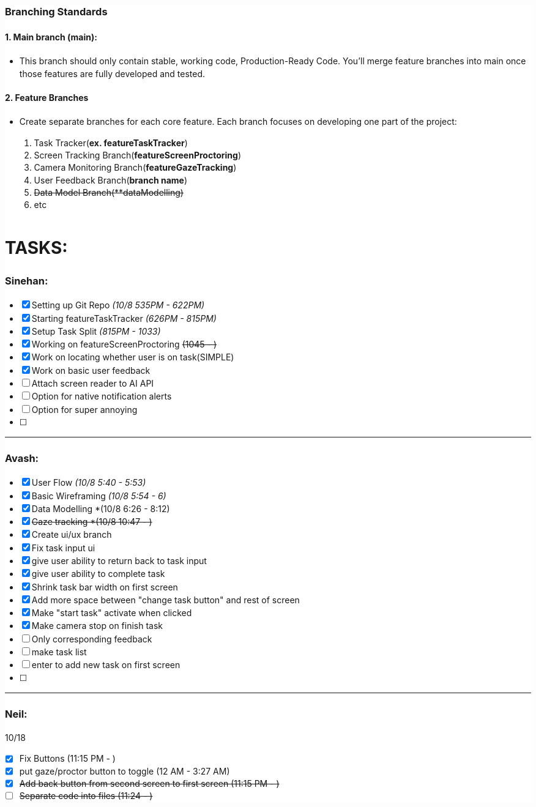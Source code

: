 ### Branching Standards
#### 1. Main branch (main): 
* This branch should only contain stable, working code, Production-Ready Code. You’ll merge feature branches into main once those features are fully developed and tested.
#### 2. Feature Branches
* Create separate branches for each core feature. Each branch focuses on developing one part of the project:

    1. Task Tracker(**ex. featureTaskTracker**)
    2. Screen Tracking Branch(**featureScreenProctoring**)
    3. Camera Monitoring Branch(**featureGazeTracking**)
    4. User Feedback Branch(**branch name**)
    5. ~~Data Model Branch(**dataModelling)~~
    6. etc

# TASKS:
### Sinehan:
- [x] Setting up Git Repo *(10/8 535PM - 622PM)*
- [x] Starting featureTaskTracker *(626PM - 815PM)*
- [x] Setup Task Split *(815PM - 1033)*
- [x] Working on featureScreenProctoring ~~(1045 - )~~
- [x] Work on locating whether user is on task(SIMPLE)
- [x] Work on basic user feedback
- [ ] Attach screen reader to AI API
- [ ] Option for native notification alerts
- [ ] Option for super annoying
- [ ] 
---
### Avash:
 - [x] User Flow *(10/8 5:40 - 5:53)*
 - [x] Basic Wireframing *(10/8 5:54 - 6)*
 - [x] Data Modelling *(10/8 6:26 - 8:12)
 - [x] ~~Gaze tracking *(10/8 10:47 - )~~
 - [x] Create ui/ux branch
 - [x] Fix task input ui
 - [x] give user ability to return back to task input
 - [x] give user ability to complete task
 - [x] Shrink task bar width on first screen
 - [x] Add more space between "change task button" and rest of screen
 - [x] Make "start task" activate when clicked 
 - [x] Make camera stop on finish task
 - [ ] Only corresponding feedback
 - [ ] make task list
 - [ ] enter to add new task on first screen
 - [ ] 
---
### Neil:
10/18
- [x] Fix Buttons (11:15 PM - )
- [x] put gaze/proctor button to toggle (12 AM - 3:27 AM)
- [x] ~~Add back button from second screen to first screen (11:15 PM - )~~ 
- [ ] ~~Separate code into files (11:24 - )~~
